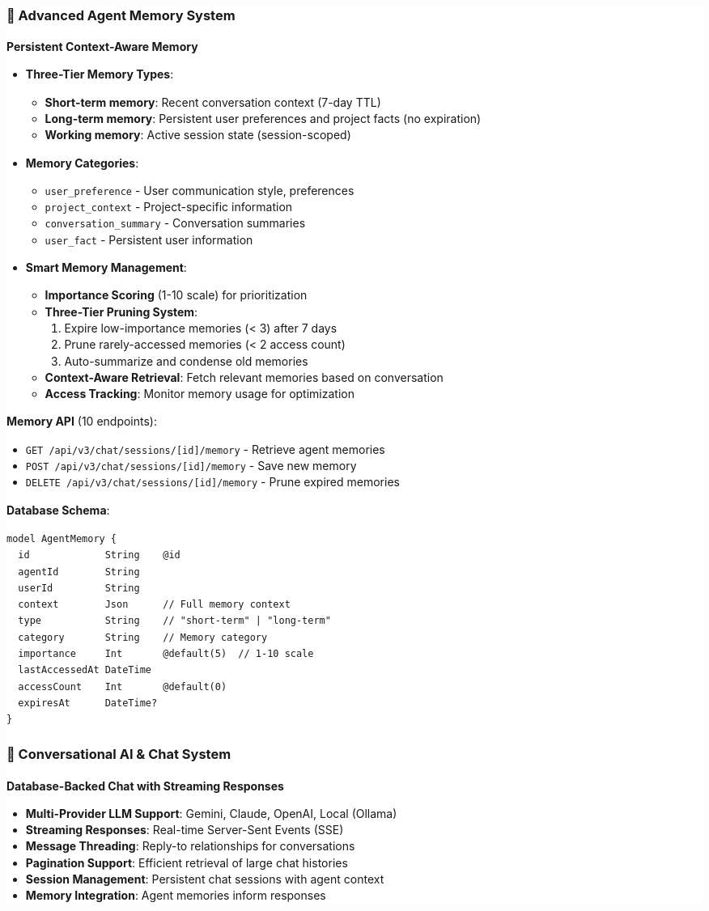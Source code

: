 ### 🧠 Advanced Agent Memory System

**Persistent Context-Aware Memory**

- **Three-Tier Memory Types**:
  - **Short-term memory**: Recent conversation context (7-day TTL)
  - **Long-term memory**: Persistent user preferences and project facts (no expiration)
  - **Working memory**: Active session state (session-scoped)

- **Memory Categories**:
  - `user_preference` - User communication style, preferences
  - `project_context` - Project-specific information
  - `conversation_summary` - Conversation summaries
  - `user_fact` - Persistent user information

- **Smart Memory Management**:
  - **Importance Scoring** (1-10 scale) for prioritization
  - **Three-Tier Pruning System**:
    1. Expire low-importance memories (< 3) after 7 days
    2. Prune rarely-accessed memories (< 2 access count)
    3. Auto-summarize and condense old memories
  - **Context-Aware Retrieval**: Fetch relevant memories based on conversation
  - **Access Tracking**: Monitor memory usage for optimization

**Memory API** (10 endpoints):

- `GET /api/v3/chat/sessions/[id]/memory` - Retrieve agent memories
- `POST /api/v3/chat/sessions/[id]/memory` - Save new memory
- `DELETE /api/v3/chat/sessions/[id]/memory` - Prune expired memories

**Database Schema**:

```prisma
model AgentMemory {
  id             String    @id
  agentId        String
  userId         String
  context        Json      // Full memory context
  type           String    // "short-term" | "long-term"
  category       String    // Memory category
  importance     Int       @default(5)  // 1-10 scale
  lastAccessedAt DateTime
  accessCount    Int       @default(0)
  expiresAt      DateTime?
}
```

### 💬 Conversational AI & Chat System

**Database-Backed Chat with Streaming Responses**

- **Multi-Provider LLM Support**: Gemini, Claude, OpenAI, Local (Ollama)
- **Streaming Responses**: Real-time Server-Sent Events (SSE)
- **Message Threading**: Reply-to relationships for conversations
- **Pagination Support**: Efficient retrieval of large chat histories
- **Session Management**: Persistent chat sessions with agent context
- **Memory Integration**: Agent memories inform responses
